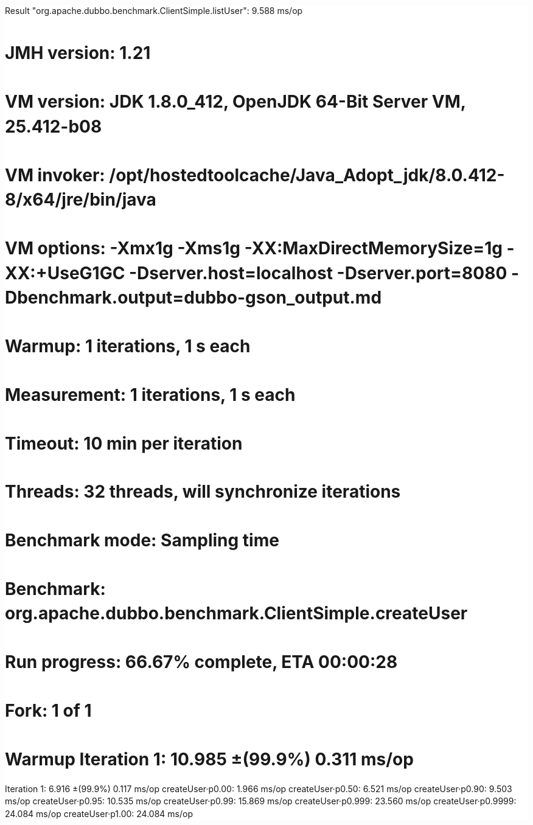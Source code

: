 
Result "org.apache.dubbo.benchmark.ClientSimple.listUser":
  9.588 ms/op


# JMH version: 1.21
# VM version: JDK 1.8.0_412, OpenJDK 64-Bit Server VM, 25.412-b08
# VM invoker: /opt/hostedtoolcache/Java_Adopt_jdk/8.0.412-8/x64/jre/bin/java
# VM options: -Xmx1g -Xms1g -XX:MaxDirectMemorySize=1g -XX:+UseG1GC -Dserver.host=localhost -Dserver.port=8080 -Dbenchmark.output=dubbo-gson_output.md
# Warmup: 1 iterations, 1 s each
# Measurement: 1 iterations, 1 s each
# Timeout: 10 min per iteration
# Threads: 32 threads, will synchronize iterations
# Benchmark mode: Sampling time
# Benchmark: org.apache.dubbo.benchmark.ClientSimple.createUser

# Run progress: 66.67% complete, ETA 00:00:28
# Fork: 1 of 1
# Warmup Iteration   1: 10.985 ±(99.9%) 0.311 ms/op
Iteration   1: 6.916 ±(99.9%) 0.117 ms/op
                 createUser·p0.00:   1.966 ms/op
                 createUser·p0.50:   6.521 ms/op
                 createUser·p0.90:   9.503 ms/op
                 createUser·p0.95:   10.535 ms/op
                 createUser·p0.99:   15.869 ms/op
                 createUser·p0.999:  23.560 ms/op
                 createUser·p0.9999: 24.084 ms/op
                 createUser·p1.00:   24.084 ms/op
